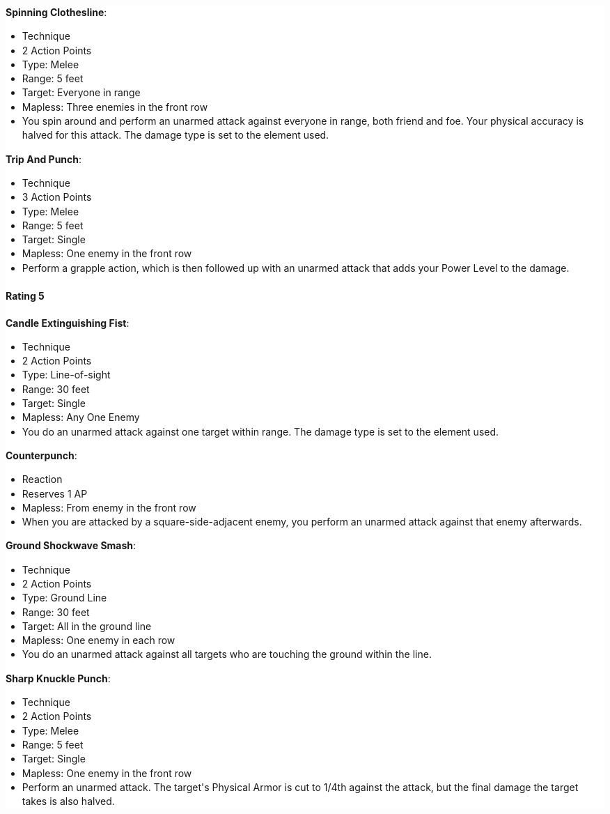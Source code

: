 **Spinning Clothesline**:

- Technique
- 2 Action Points
- Type: Melee
- Range: 5 feet
- Target: Everyone in range
- Mapless: Three enemies in the front row
- You spin around and perform an unarmed attack against everyone in range, both friend and foe. Your physical accuracy is halved for this attack. The damage type is set to the element used.

**Trip And Punch**:

- Technique
- 3 Action Points
- Type: Melee
- Range: 5 feet
- Target: Single
- Mapless: One enemy in the front row
- Perform a grapple action, which is then followed up with an unarmed attack that adds your Power Level to the damage.

#### Rating 5

**Candle Extinguishing Fist**:

- Technique
- 2 Action Points
- Type: Line-of-sight
- Range: 30 feet
- Target: Single
- Mapless: Any One Enemy
- You do an unarmed attack against one target within range. The damage type is set to the element used.

**Counterpunch**:

- Reaction
- Reserves 1 AP
- Mapless: From enemy in the front row
- When you are attacked by a square-side-adjacent enemy, you perform an unarmed attack against that enemy afterwards.

**Ground Shockwave Smash**:

- Technique
- 2 Action Points
- Type: Ground Line
- Range: 30 feet
- Target: All in the ground line
- Mapless: One enemy in each row
- You do an unarmed attack against all targets who are touching the ground within the line.

**Sharp Knuckle Punch**:

- Technique
- 2 Action Points
- Type: Melee
- Range: 5 feet
- Target: Single
- Mapless: One enemy in the front row
- Perform an unarmed attack. The target's Physical Armor is cut to 1/4th against the attack, but the final damage the target takes is also halved.
